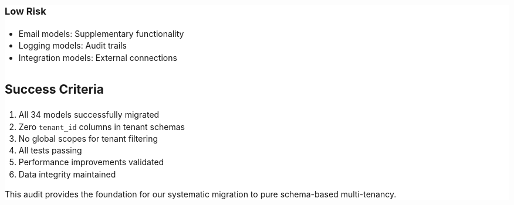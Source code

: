 ### Low Risk
- Email models: Supplementary functionality
- Logging models: Audit trails
- Integration models: External connections

## Success Criteria

1. All 34 models successfully migrated
2. Zero `tenant_id` columns in tenant schemas
3. No global scopes for tenant filtering
4. All tests passing
5. Performance improvements validated
6. Data integrity maintained

This audit provides the foundation for our systematic migration to pure schema-based multi-tenancy.